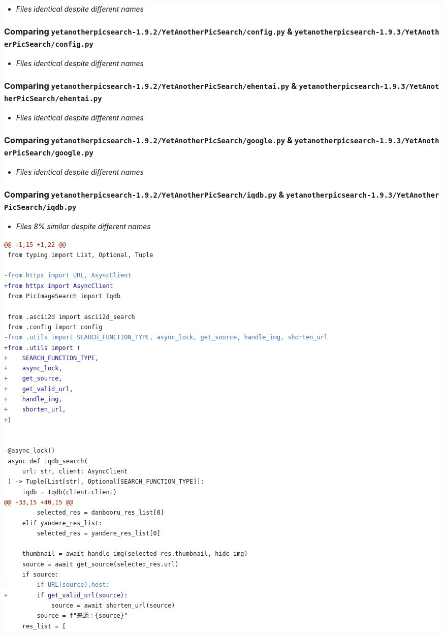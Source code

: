  * *Files identical despite different names*

### Comparing `yetanotherpicsearch-1.9.2/YetAnotherPicSearch/config.py` & `yetanotherpicsearch-1.9.3/YetAnotherPicSearch/config.py`

 * *Files identical despite different names*

### Comparing `yetanotherpicsearch-1.9.2/YetAnotherPicSearch/ehentai.py` & `yetanotherpicsearch-1.9.3/YetAnotherPicSearch/ehentai.py`

 * *Files identical despite different names*

### Comparing `yetanotherpicsearch-1.9.2/YetAnotherPicSearch/google.py` & `yetanotherpicsearch-1.9.3/YetAnotherPicSearch/google.py`

 * *Files identical despite different names*

### Comparing `yetanotherpicsearch-1.9.2/YetAnotherPicSearch/iqdb.py` & `yetanotherpicsearch-1.9.3/YetAnotherPicSearch/iqdb.py`

 * *Files 8% similar despite different names*

```diff
@@ -1,15 +1,22 @@
 from typing import List, Optional, Tuple
 
-from httpx import URL, AsyncClient
+from httpx import AsyncClient
 from PicImageSearch import Iqdb
 
 from .ascii2d import ascii2d_search
 from .config import config
-from .utils import SEARCH_FUNCTION_TYPE, async_lock, get_source, handle_img, shorten_url
+from .utils import (
+    SEARCH_FUNCTION_TYPE,
+    async_lock,
+    get_source,
+    get_valid_url,
+    handle_img,
+    shorten_url,
+)
 
 
 @async_lock()
 async def iqdb_search(
     url: str, client: AsyncClient
 ) -> Tuple[List[str], Optional[SEARCH_FUNCTION_TYPE]]:
     iqdb = Iqdb(client=client)
@@ -33,15 +40,15 @@
         selected_res = danbooru_res_list[0]
     elif yandere_res_list:
         selected_res = yandere_res_list[0]
 
     thumbnail = await handle_img(selected_res.thumbnail, hide_img)
     source = await get_source(selected_res.url)
     if source:
-        if URL(source).host:
+        if get_valid_url(source):
             source = await shorten_url(source)
         source = f"来源：{source}"
     res_list = [
```